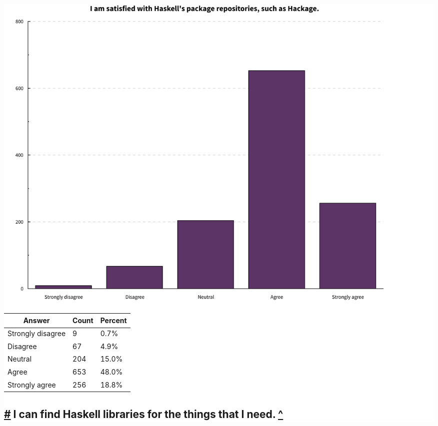 <a href='/static/images/2018/11/18/question-071.svg'><img src='/static/images/2018/11/18/question-071.svg' alt='' width='800.0' height='600.0'></a>
<table>
<thead>
<tr><th>Answer</th><th>Count</th><th>Percent</th></tr></thead>
<tbody>
<tr><td>Strongly disagree</td><td>9</td><td>0.7%</td></tr>
<tr><td>Disagree</td><td>67</td><td>4.9%</td></tr>
<tr><td>Neutral</td><td>204</td><td>15.0%</td></tr>
<tr><td>Agree</td><td>653</td><td>48.0%</td></tr>
<tr><td>Strongly agree</td><td>256</td><td>18.8%</td></tr>
</tbody>
</table>

<h2 id='question-073'><a href='#question-073'>#</a> I can find Haskell libraries for the things that I need. <a href='#'>^</a></h2>